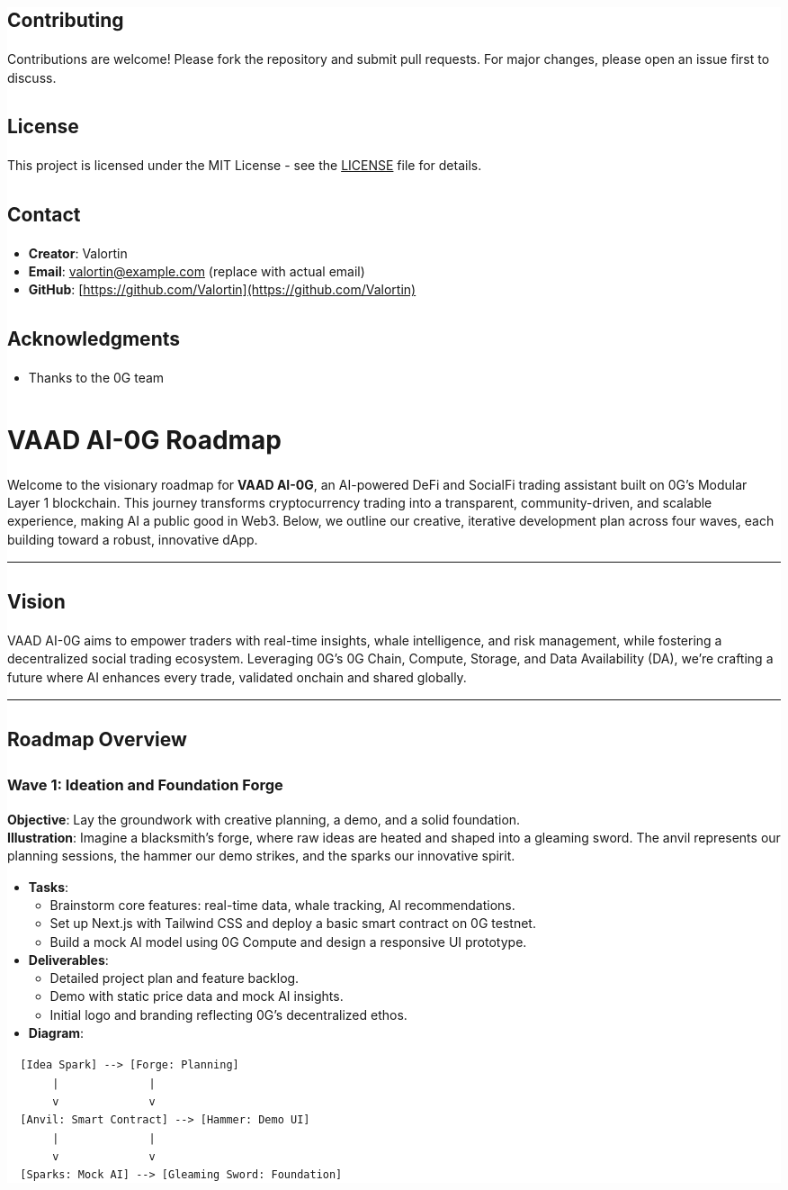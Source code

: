 ## Contributing
Contributions are welcome! Please fork the repository and submit pull requests. For major changes, please open an issue first to discuss.

## License
This project is licensed under the MIT License - see the [LICENSE](LICENSE) file for details.

## Contact
- **Creator**: Valortin
- **Email**: [valortin@example.com](mailto:valortin@example.com) (replace with actual email)
- **GitHub**: [https://github.com/Valortin](https://github.com/Valortin)

## Acknowledgments
- Thanks to the 0G team 


# VAAD AI-0G Roadmap

Welcome to the visionary roadmap for **VAAD AI-0G**, an AI-powered DeFi and SocialFi trading assistant built on 0G’s Modular Layer 1 blockchain. This journey transforms cryptocurrency trading into a transparent, community-driven, and scalable experience, making AI a public good in Web3. Below, we outline our creative, iterative development plan across four waves, each building toward a robust, innovative dApp.

---

## Vision
VAAD AI-0G aims to empower traders with real-time insights, whale intelligence, and risk management, while fostering a decentralized social trading ecosystem. Leveraging 0G’s 0G Chain, Compute, Storage, and Data Availability (DA), we’re crafting a future where AI enhances every trade, validated onchain and shared globally.

---

## Roadmap Overview

### Wave 1: Ideation and Foundation Forge
 
**Objective**: Lay the groundwork with creative planning, a demo, and a solid foundation.  
**Illustration**: Imagine a blacksmith’s forge, where raw ideas are heated and shaped into a gleaming sword. The anvil represents our planning sessions, the hammer our demo strikes, and the sparks our innovative spirit.

- **Tasks**:
  - Brainstorm core features: real-time data, whale tracking, AI recommendations.
  - Set up Next.js with Tailwind CSS and deploy a basic smart contract on 0G testnet.
  - Build a mock AI model using 0G Compute and design a responsive UI prototype.
- **Deliverables**:
  - Detailed project plan and feature backlog.
  - Demo with static price data and mock AI insights.
  - Initial logo and branding reflecting 0G’s decentralized ethos.
- **Diagram**:
```
  [Idea Spark] --> [Forge: Planning]
       |              |
       v              v
  [Anvil: Smart Contract] --> [Hammer: Demo UI]
       |              |
       v              v
  [Sparks: Mock AI] --> [Gleaming Sword: Foundation]
```